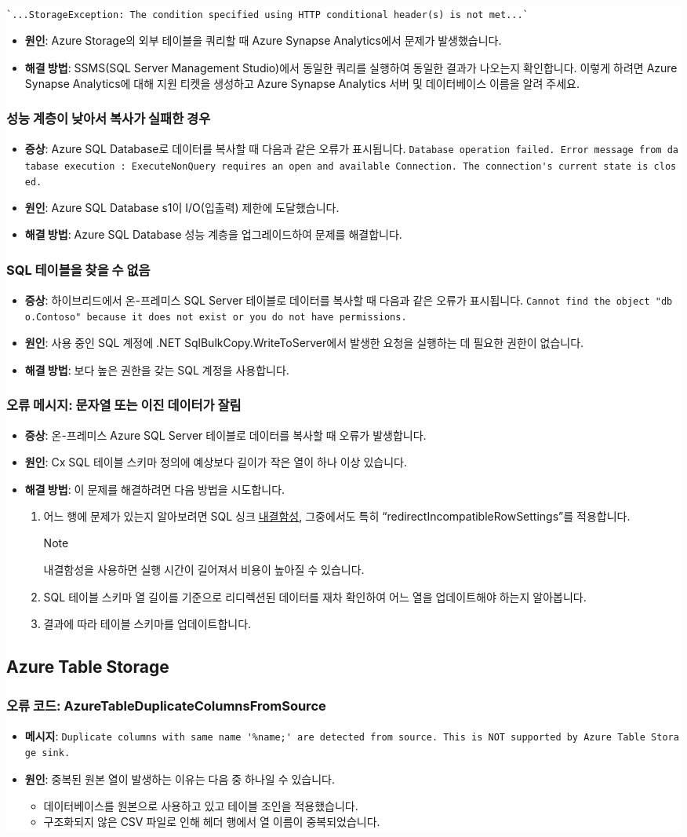     `...StorageException: The condition specified using HTTP conditional header(s) is not met...`

- **원인**: Azure Storage의 외부 테이블을 쿼리할 때 Azure Synapse Analytics에서 문제가 발생했습니다.

- **해결 방법**: SSMS(SQL Server Management Studio)에서 동일한 쿼리를 실행하여 동일한 결과가 나오는지 확인합니다. 이렇게 하려면 Azure Synapse Analytics에 대해 지원 티켓을 생성하고 Azure Synapse Analytics 서버 및 데이터베이스 이름을 알려 주세요.


### <a name="performance-tier-is-low-and-leads-to-copy-failure"></a>성능 계층이 낮아서 복사가 실패한 경우

- **증상**: Azure SQL Database로 데이터를 복사할 때 다음과 같은 오류가 표시됩니다. `Database operation failed. Error message from database execution : ExecuteNonQuery requires an open and available Connection. The connection's current state is closed.`

- **원인**: Azure SQL Database s1이 I/O(입출력) 제한에 도달했습니다.

- **해결 방법**: Azure SQL Database 성능 계층을 업그레이드하여 문제를 해결합니다. 


### <a name="sql-table-cant-be-found"></a>SQL 테이블을 찾을 수 없음 

- **증상**: 하이브리드에서 온-프레미스 SQL Server 테이블로 데이터를 복사할 때 다음과 같은 오류가 표시됩니다. `Cannot find the object "dbo.Contoso" because it does not exist or you do not have permissions.`

- **원인**: 사용 중인 SQL 계정에 .NET SqlBulkCopy.WriteToServer에서 발생한 요청을 실행하는 데 필요한 권한이 없습니다.

- **해결 방법**: 보다 높은 권한을 갖는 SQL 계정을 사용합니다.


### <a name="error-message-string-or-binary-data-is-truncated"></a>오류 메시지: 문자열 또는 이진 데이터가 잘림

- **증상**: 온-프레미스 Azure SQL Server 테이블로 데이터를 복사할 때 오류가 발생합니다. 

- **원인**: Cx SQL 테이블 스키마 정의에 예상보다 길이가 작은 열이 하나 이상 있습니다.

- **해결 방법**: 이 문제를 해결하려면 다음 방법을 시도합니다.

    1. 어느 행에 문제가 있는지 알아보려면 SQL 싱크 [내결함성](./copy-activity-fault-tolerance.md), 그중에서도 특히 “redirectIncompatibleRowSettings”를 적용합니다.

        > [!NOTE]
        > 내결함성을 사용하면 실행 시간이 길어져서 비용이 높아질 수 있습니다.

    2. SQL 테이블 스키마 열 길이를 기준으로 리디렉션된 데이터를 재차 확인하여 어느 열을 업데이트해야 하는지 알아봅니다.

    3. 결과에 따라 테이블 스키마를 업데이트합니다.


## <a name="azure-table-storage"></a>Azure Table Storage

### <a name="error-code-azuretableduplicatecolumnsfromsource"></a>오류 코드: AzureTableDuplicateColumnsFromSource

- **메시지**: `Duplicate columns with same name '%name;' are detected from source. This is NOT supported by Azure Table Storage sink.`

- **원인**: 중복된 원본 열이 발생하는 이유는 다음 중 하나일 수 있습니다.
   * 데이터베이스를 원본으로 사용하고 있고 테이블 조인을 적용했습니다.
   * 구조화되지 않은 CSV 파일로 인해 헤더 행에서 열 이름이 중복되었습니다.
